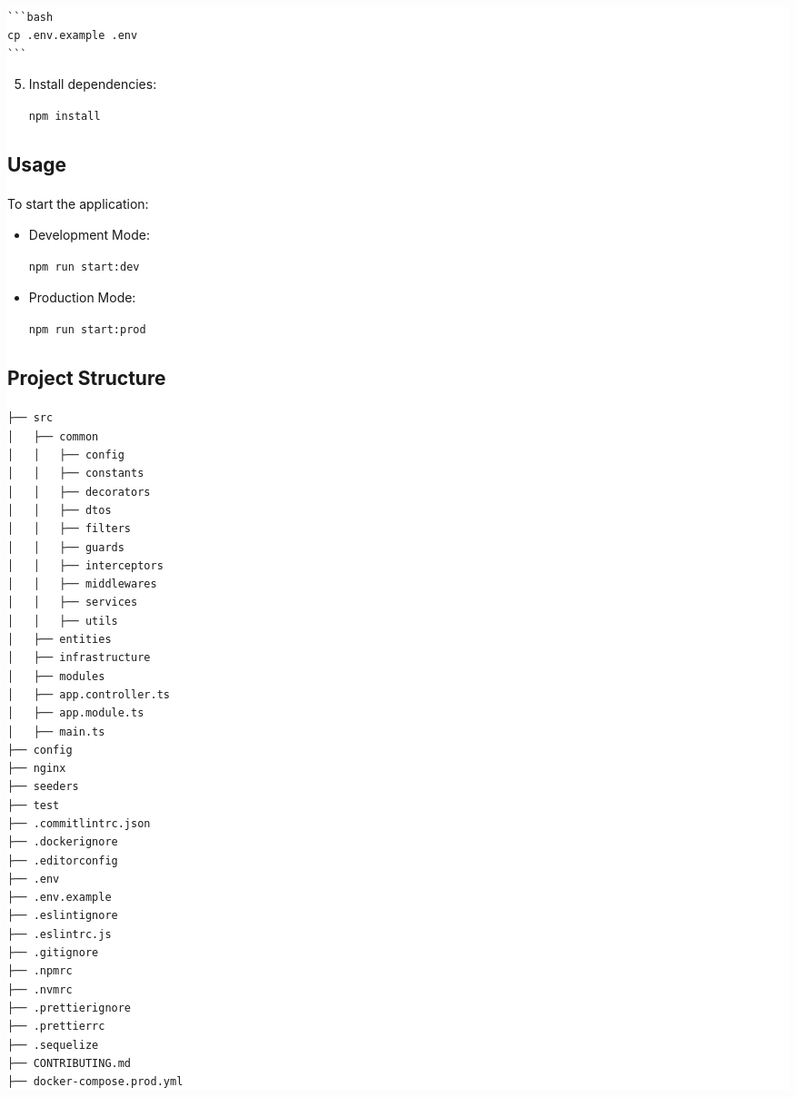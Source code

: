     ```bash
    cp .env.example .env
    ```

5. Install dependencies:

    ```bash
    npm install
    ```

## Usage

To start the application:

-   Development Mode:

    ```bash
    npm run start:dev
    ```

-   Production Mode:

    ```bash
    npm run start:prod
    ```

## Project Structure

```bash
├── src
│   ├── common
│   │   ├── config
│   │   ├── constants
│   │   ├── decorators
│   │   ├── dtos
│   │   ├── filters
│   │   ├── guards
│   │   ├── interceptors
│   │   ├── middlewares
│   │   ├── services
│   │   ├── utils
│   ├── entities
│   ├── infrastructure
│   ├── modules
│   ├── app.controller.ts
│   ├── app.module.ts
│   ├── main.ts
├── config
├── nginx
├── seeders
├── test
├── .commitlintrc.json
├── .dockerignore
├── .editorconfig
├── .env
├── .env.example
├── .eslintignore
├── .eslintrc.js
├── .gitignore
├── .npmrc
├── .nvmrc
├── .prettierignore
├── .prettierrc
├── .sequelize
├── CONTRIBUTING.md
├── docker-compose.prod.yml
```